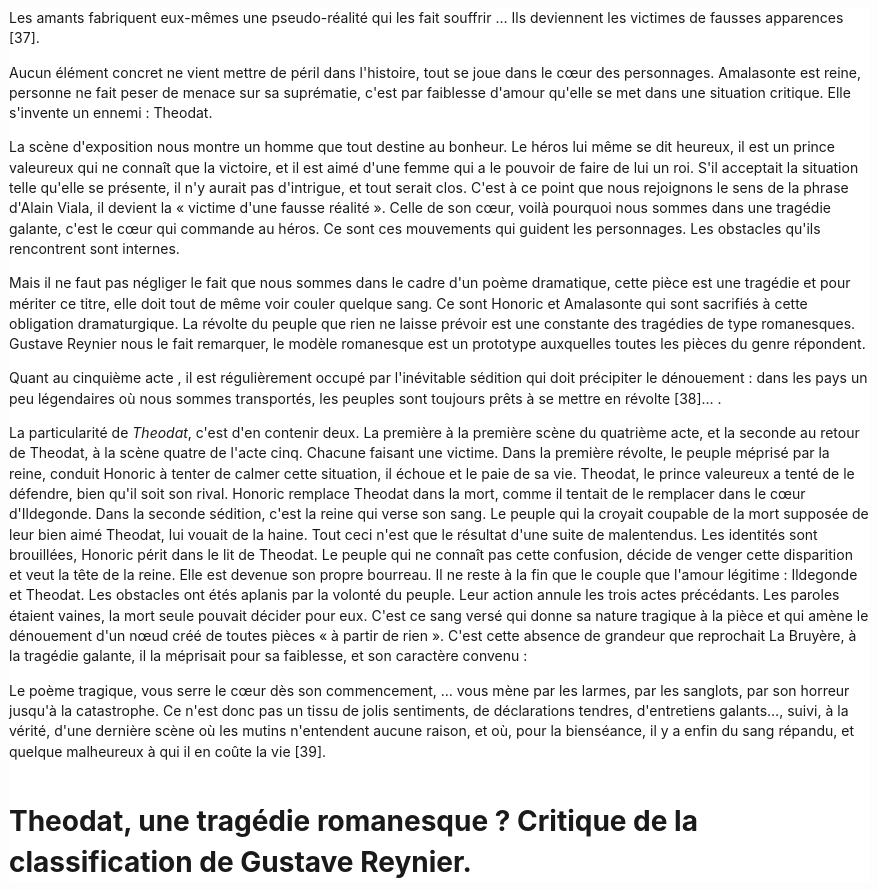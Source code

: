 
Les amants fabriquent eux-mêmes une pseudo-réalité qui les fait souffrir … Ils deviennent les victimes de fausses apparences [37].

Aucun élément concret ne vient mettre de péril dans l'histoire, tout se joue dans le cœur des personnages. Amalasonte est reine, personne ne fait peser de menace sur sa suprématie, c'est par faiblesse d'amour qu'elle se met dans une situation critique. Elle s'invente un ennemi : Theodat.

La scène d'exposition nous montre un homme que tout destine au bonheur. Le héros lui même se dit heureux, il est un prince valeureux qui ne connaît que la victoire, et il est aimé d'une femme qui a le pouvoir de faire de lui un roi. S'il acceptait la situation telle qu'elle se présente, il n'y aurait pas d'intrigue, et tout serait clos. C'est à ce point que nous rejoignons le sens de la phrase d'Alain Viala, il devient la « victime d'une fausse réalité ». Celle de son cœur, voilà pourquoi nous sommes dans une tragédie galante, c'est le cœur qui commande au héros. Ce sont ces mouvements qui guident les personnages. Les obstacles qu'ils rencontrent sont internes.

Mais il ne faut pas négliger le fait que nous sommes dans le cadre d'un poème dramatique, cette pièce est une tragédie et pour mériter ce titre, elle doit tout de même voir couler quelque sang. Ce sont Honoric et Amalasonte qui sont sacrifiés à cette obligation dramaturgique. La révolte du peuple que rien ne laisse prévoir est une constante des tragédies de type romanesques. Gustave Reynier nous le fait remarquer, le modèle romanesque est un prototype auxquelles toutes les pièces du genre répondent.


Quant au cinquième acte , il est régulièrement occupé par l'inévitable sédition qui doit précipiter le dénouement : dans les pays un peu légendaires où nous sommes transportés, les peuples sont toujours prêts à se mettre en révolte [38]… .

La particularité de *Theodat*, c'est d'en contenir deux. La première à la première scène du quatrième acte, et la seconde au retour de Theodat, à la scène quatre de l'acte cinq. Chacune faisant une victime. Dans la première révolte, le peuple méprisé par la reine, conduit Honoric à tenter de calmer cette situation, il échoue et le paie de sa vie. Theodat, le prince valeureux a tenté de le défendre, bien qu'il soit son rival. Honoric remplace Theodat dans la mort, comme il tentait de le remplacer dans le cœur d'Ildegonde. Dans la seconde sédition, c'est la reine qui verse son sang. Le peuple qui la croyait coupable de la mort supposée de leur bien aimé Theodat, lui vouait de la haine. Tout ceci n'est que le résultat d'une suite de malentendus. Les identités sont brouillées, Honoric périt dans le lit de Theodat. Le peuple qui ne connaît pas cette confusion, décide de venger cette disparition et veut la tête de la reine. Elle est devenue son propre bourreau. Il ne reste à la fin que le couple que l'amour légitime : Ildegonde et Theodat. Les obstacles ont étés aplanis par la volonté du peuple. Leur action annule les trois actes précédants. Les paroles étaient vaines, la mort seule pouvait décider pour eux. C'est ce sang versé qui donne sa nature tragique à la pièce et qui amène le dénouement d'un nœud créé de toutes pièces « à partir de rien ». C'est cette absence de grandeur que reprochait La Bruyère, à la tragédie galante, il la méprisait pour sa faiblesse, et son caractère convenu :


Le poème tragique, vous serre le cœur dès son commencement, … vous mène par les larmes, par les sanglots, par son horreur jusqu'à la catastrophe. Ce n'est donc pas un tissu de jolis sentiments, de déclarations tendres, d'entretiens galants…, suivi, à la vérité, d'une dernière scène où les mutins n'entendent aucune raison, et où, pour la bienséance, il y a enfin du sang répandu, et quelque malheureux à qui il en coûte la vie [39].


# Theodat, une tragédie romanesque ? Critique de la classification de Gustave Reynier.
